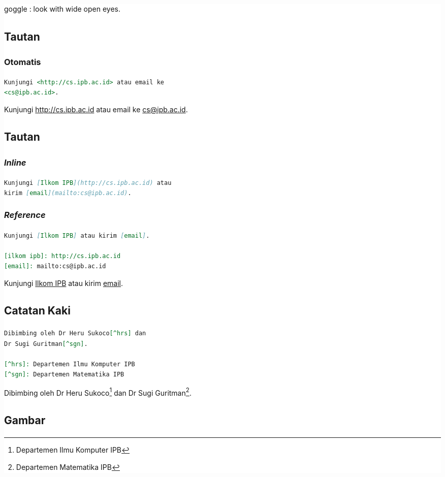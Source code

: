 goggle
: look with wide open eyes.


## Tautan

### Otomatis

```markdown
Kunjungi <http://cs.ipb.ac.id> atau email ke
<cs@ipb.ac.id>.
```

Kunjungi <http://cs.ipb.ac.id> atau email ke <cs@ipb.ac.id>.

## Tautan

### *Inline*

```markdown
Kunjungi [Ilkom IPB](http://cs.ipb.ac.id) atau
kirim [email](mailto:cs@ipb.ac.id).
```

### *Reference*

```markdown
Kunjungi [Ilkom IPB] atau kirim [email].

[ilkom ipb]: http://cs.ipb.ac.id
[email]: mailto:cs@ipb.ac.id

```

Kunjungi [Ilkom IPB] atau kirim [email].

[ilkom ipb]: http://cs.ipb.ac.id
[email]: mailto:cs@ipb.ac.id


## Catatan Kaki

```markdown
Dibimbing oleh Dr Heru Sukoco[^hrs] dan
Dr Sugi Guritman[^sgn].

[^hrs]: Departemen Ilmu Komputer IPB
[^sgn]: Departemen Matematika IPB

```

Dibimbing oleh Dr Heru Sukoco[^hrs] dan
Dr Sugi Guritman[^sgn].

[^hrs]: Departemen Ilmu Komputer IPB
[^sgn]: Departemen Matematika IPB


## Gambar


[^yaml]: *lihat* <http://pandoc.org/MANUAL.html#variables-set-by-pandoc>
[^man]: *lihat* manualnya di <http://pandoc.org/README.html>
[^note]: instal LaTeX dahulu agar bisa konversi ke PDF
[^reveal]: unduh [Reveal.js](https://github.com/hakimel/reveal.js/archive/master.zip)
